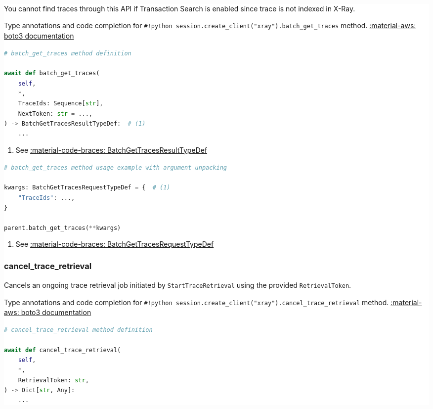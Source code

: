 You cannot find traces through this API if Transaction Search is enabled since
trace is not indexed in X-Ray.

Type annotations and code completion for `#!python session.create_client("xray").batch_get_traces` method.
[:material-aws: boto3 documentation](https://boto3.amazonaws.com/v1/documentation/api/latest/reference/services/xray/client/batch_get_traces.html)

```python
# batch_get_traces method definition

await def batch_get_traces(
    self,
    *,
    TraceIds: Sequence[str],
    NextToken: str = ...,
) -> BatchGetTracesResultTypeDef:  # (1)
    ...
```

1. See [:material-code-braces: BatchGetTracesResultTypeDef](./type_defs.md#batchgettracesresulttypedef) 


```python
# batch_get_traces method usage example with argument unpacking

kwargs: BatchGetTracesRequestTypeDef = {  # (1)
    "TraceIds": ...,
}

parent.batch_get_traces(**kwargs)
```

1. See [:material-code-braces: BatchGetTracesRequestTypeDef](./type_defs.md#batchgettracesrequesttypedef) 

### cancel\_trace\_retrieval

Cancels an ongoing trace retrieval job initiated by
<code>StartTraceRetrieval</code> using the provided
<code>RetrievalToken</code>.

Type annotations and code completion for `#!python session.create_client("xray").cancel_trace_retrieval` method.
[:material-aws: boto3 documentation](https://boto3.amazonaws.com/v1/documentation/api/latest/reference/services/xray/client/cancel_trace_retrieval.html)

```python
# cancel_trace_retrieval method definition

await def cancel_trace_retrieval(
    self,
    *,
    RetrievalToken: str,
) -> Dict[str, Any]:
    ...
```
